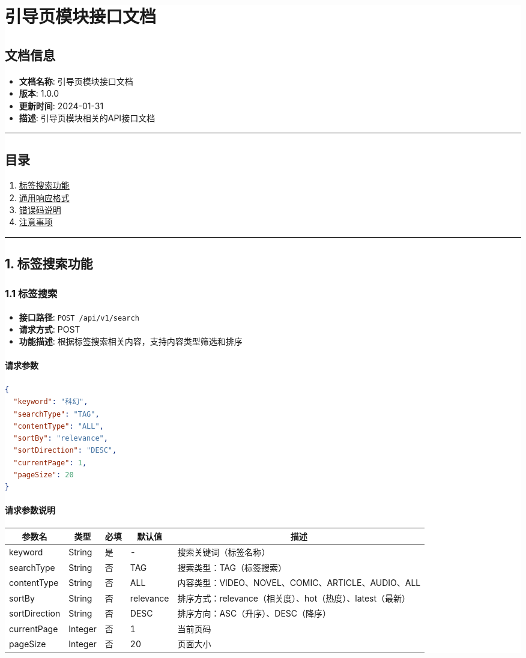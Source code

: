# 引导页模块接口文档

## 文档信息
- **文档名称**: 引导页模块接口文档
- **版本**: 1.0.0
- **更新时间**: 2024-01-31
- **描述**: 引导页模块相关的API接口文档

---

## 目录
1. [标签搜索功能](#1-标签搜索功能)
2. [通用响应格式](#2-通用响应格式)
3. [错误码说明](#3-错误码说明)
4. [注意事项](#4-注意事项)

---

## 1. 标签搜索功能

### 1.1 标签搜索
- **接口路径**: `POST /api/v1/search`
- **请求方式**: POST
- **功能描述**: 根据标签搜索相关内容，支持内容类型筛选和排序

#### 请求参数
```json
{
  "keyword": "科幻",
  "searchType": "TAG",
  "contentType": "ALL",
  "sortBy": "relevance",
  "sortDirection": "DESC",
  "currentPage": 1,
  "pageSize": 20
}
```

#### 请求参数说明
| 参数名 | 类型 | 必填 | 默认值 | 描述 |
|--------|------|------|--------|------|
| keyword | String | 是 | - | 搜索关键词（标签名称） |
| searchType | String | 否 | TAG | 搜索类型：TAG（标签搜索） |
| contentType | String | 否 | ALL | 内容类型：VIDEO、NOVEL、COMIC、ARTICLE、AUDIO、ALL |
| sortBy | String | 否 | relevance | 排序方式：relevance（相关度）、hot（热度）、latest（最新） |
| sortDirection | String | 否 | DESC | 排序方向：ASC（升序）、DESC（降序） |
| currentPage | Integer | 否 | 1 | 当前页码 |
| pageSize | Integer | 否 | 20 | 页面大小 |
